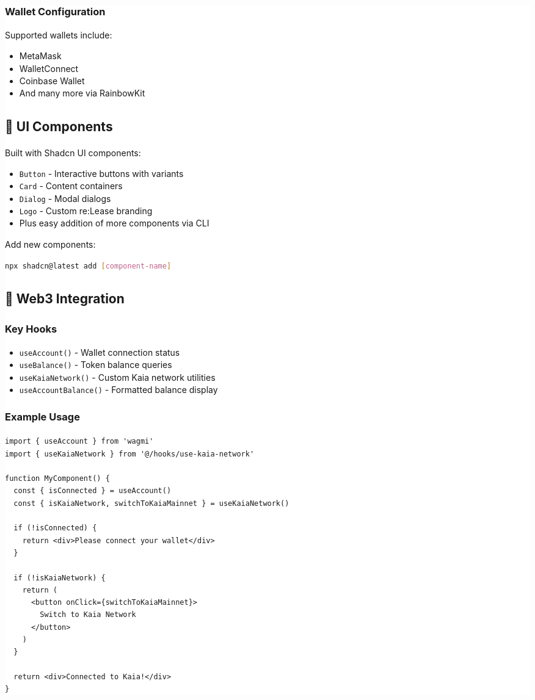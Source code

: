 ### Wallet Configuration

Supported wallets include:
- MetaMask
- WalletConnect
- Coinbase Wallet
- And many more via RainbowKit

## 🎨 UI Components

Built with Shadcn UI components:
- `Button` - Interactive buttons with variants
- `Card` - Content containers
- `Dialog` - Modal dialogs
- `Logo` - Custom re:Lease branding
- Plus easy addition of more components via CLI

Add new components:
```bash
npx shadcn@latest add [component-name]
```

## 🔗 Web3 Integration

### Key Hooks

- `useAccount()` - Wallet connection status
- `useBalance()` - Token balance queries
- `useKaiaNetwork()` - Custom Kaia network utilities
- `useAccountBalance()` - Formatted balance display

### Example Usage

```tsx
import { useAccount } from 'wagmi'
import { useKaiaNetwork } from '@/hooks/use-kaia-network'

function MyComponent() {
  const { isConnected } = useAccount()
  const { isKaiaNetwork, switchToKaiaMainnet } = useKaiaNetwork()

  if (!isConnected) {
    return <div>Please connect your wallet</div>
  }

  if (!isKaiaNetwork) {
    return (
      <button onClick={switchToKaiaMainnet}>
        Switch to Kaia Network
      </button>
    )
  }

  return <div>Connected to Kaia!</div>
}
```

